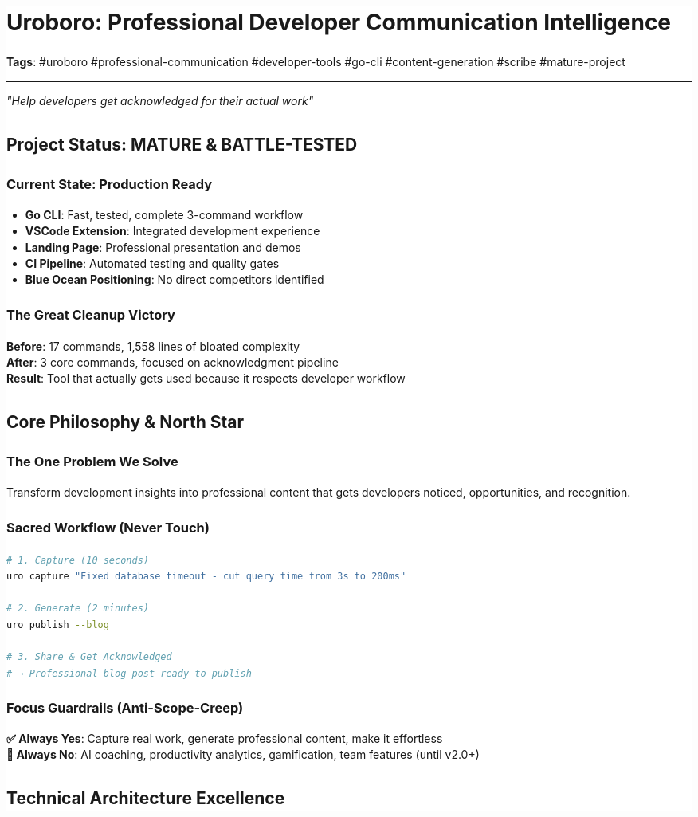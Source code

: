 # Uroboro: Professional Developer Communication Intelligence

**Tags**: #uroboro #professional-communication #developer-tools #go-cli #content-generation #scribe #mature-project

---

*"Help developers get acknowledged for their actual work"*

## Project Status: MATURE & BATTLE-TESTED

### **Current State: Production Ready**
- **Go CLI**: Fast, tested, complete 3-command workflow
- **VSCode Extension**: Integrated development experience
- **Landing Page**: Professional presentation and demos
- **CI Pipeline**: Automated testing and quality gates
- **Blue Ocean Positioning**: No direct competitors identified

### **The Great Cleanup Victory**
**Before**: 17 commands, 1,558 lines of bloated complexity  
**After**: 3 core commands, focused on acknowledgment pipeline  
**Result**: Tool that actually gets used because it respects developer workflow

## Core Philosophy & North Star

### **The One Problem We Solve**
Transform development insights into professional content that gets developers noticed, opportunities, and recognition.

### **Sacred Workflow (Never Touch)**
```bash
# 1. Capture (10 seconds)
uro capture "Fixed database timeout - cut query time from 3s to 200ms"

# 2. Generate (2 minutes)  
uro publish --blog

# 3. Share & Get Acknowledged
# → Professional blog post ready to publish
```

### **Focus Guardrails (Anti-Scope-Creep)**
**✅ Always Yes**: Capture real work, generate professional content, make it effortless  
**🚫 Always No**: AI coaching, productivity analytics, gamification, team features (until v2.0+)

## Technical Architecture Excellence
